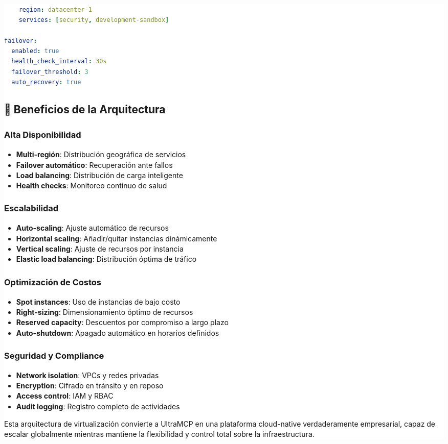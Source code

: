 ```yaml
    region: datacenter-1
    services: [security, development-sandbox]

failover:
  enabled: true
  health_check_interval: 30s
  failover_threshold: 3
  auto_recovery: true
```

## 🎯 Beneficios de la Arquitectura

### **Alta Disponibilidad**
- **Multi-región**: Distribución geográfica de servicios
- **Failover automático**: Recuperación ante fallos
- **Load balancing**: Distribución de carga inteligente
- **Health checks**: Monitoreo continuo de salud

### **Escalabilidad**
- **Auto-scaling**: Ajuste automático de recursos
- **Horizontal scaling**: Añadir/quitar instancias dinámicamente
- **Vertical scaling**: Ajuste de recursos por instancia
- **Elastic load balancing**: Distribución óptima de tráfico

### **Optimización de Costos**
- **Spot instances**: Uso de instancias de bajo costo
- **Right-sizing**: Dimensionamiento óptimo de recursos
- **Reserved capacity**: Descuentos por compromiso a largo plazo
- **Auto-shutdown**: Apagado automático en horarios definidos

### **Seguridad y Compliance**
- **Network isolation**: VPCs y redes privadas
- **Encryption**: Cifrado en tránsito y en reposo
- **Access control**: IAM y RBAC
- **Audit logging**: Registro completo de actividades

Esta arquitectura de virtualización convierte a UltraMCP en una plataforma cloud-native verdaderamente empresarial, capaz de escalar globalmente mientras mantiene la flexibilidad y control total sobre la infraestructura.